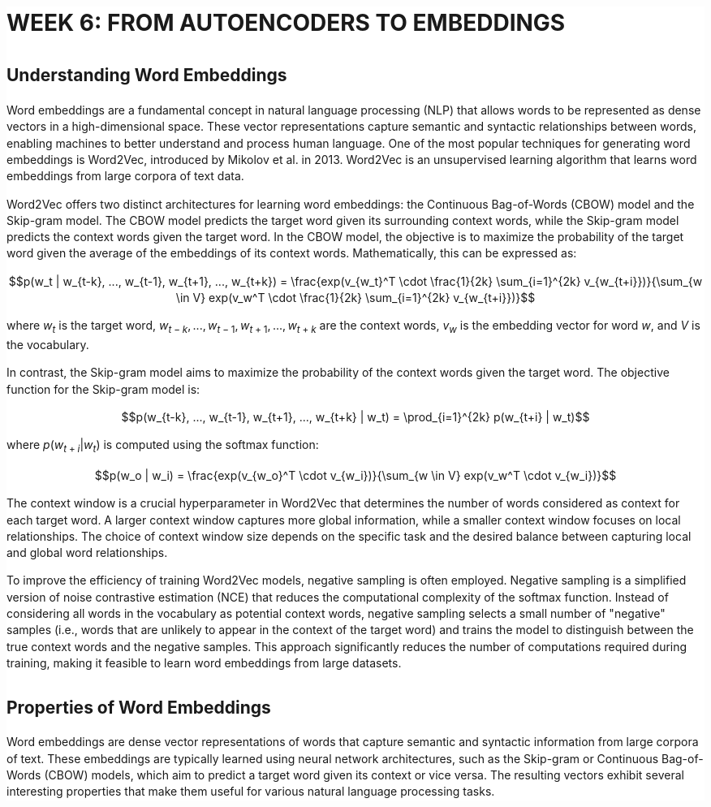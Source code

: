# WEEK 6: FROM AUTOENCODERS TO EMBEDDINGS

## Understanding Word Embeddings

Word embeddings are a fundamental concept in natural language processing (NLP) that allows words to be represented as dense vectors in a high-dimensional space. These vector representations capture semantic and syntactic relationships between words, enabling machines to better understand and process human language. One of the most popular techniques for generating word embeddings is Word2Vec, introduced by Mikolov et al. in 2013. Word2Vec is an unsupervised learning algorithm that learns word embeddings from large corpora of text data.

Word2Vec offers two distinct architectures for learning word embeddings: the Continuous Bag-of-Words (CBOW) model and the Skip-gram model. The CBOW model predicts the target word given its surrounding context words, while the Skip-gram model predicts the context words given the target word. In the CBOW model, the objective is to maximize the probability of the target word given the average of the embeddings of its context words. Mathematically, this can be expressed as:

$$p(w_t | w_{t-k}, ..., w_{t-1}, w_{t+1}, ..., w_{t+k}) = \frac{exp(v_{w_t}^T \cdot \frac{1}{2k} \sum_{i=1}^{2k} v_{w_{t+i}})}{\sum_{w \in V} exp(v_w^T \cdot \frac{1}{2k} \sum_{i=1}^{2k} v_{w_{t+i}})}$$

where $w_t$ is the target word, $w_{t-k}, ..., w_{t-1}, w_{t+1}, ..., w_{t+k}$ are the context words, $v_w$ is the embedding vector for word $w$, and $V$ is the vocabulary.

In contrast, the Skip-gram model aims to maximize the probability of the context words given the target word. The objective function for the Skip-gram model is:

$$p(w_{t-k}, ..., w_{t-1}, w_{t+1}, ..., w_{t+k} | w_t) = \prod_{i=1}^{2k} p(w_{t+i} | w_t)$$

where $p(w_{t+i} | w_t)$ is computed using the softmax function:

$$p(w_o | w_i) = \frac{exp(v_{w_o}^T \cdot v_{w_i})}{\sum_{w \in V} exp(v_w^T \cdot v_{w_i})}$$

The context window is a crucial hyperparameter in Word2Vec that determines the number of words considered as context for each target word. A larger context window captures more global information, while a smaller context window focuses on local relationships. The choice of context window size depends on the specific task and the desired balance between capturing local and global word relationships.

To improve the efficiency of training Word2Vec models, negative sampling is often employed. Negative sampling is a simplified version of noise contrastive estimation (NCE) that reduces the computational complexity of the softmax function. Instead of considering all words in the vocabulary as potential context words, negative sampling selects a small number of "negative" samples (i.e., words that are unlikely to appear in the context of the target word) and trains the model to distinguish between the true context words and the negative samples. This approach significantly reduces the number of computations required during training, making it feasible to learn word embeddings from large datasets.

## Properties of Word Embeddings

Word embeddings are dense vector representations of words that capture semantic and syntactic information from large corpora of text. These embeddings are typically learned using neural network architectures, such as the Skip-gram or Continuous Bag-of-Words (CBOW) models, which aim to predict a target word given its context or vice versa. The resulting vectors exhibit several interesting properties that make them useful for various natural language processing tasks.

